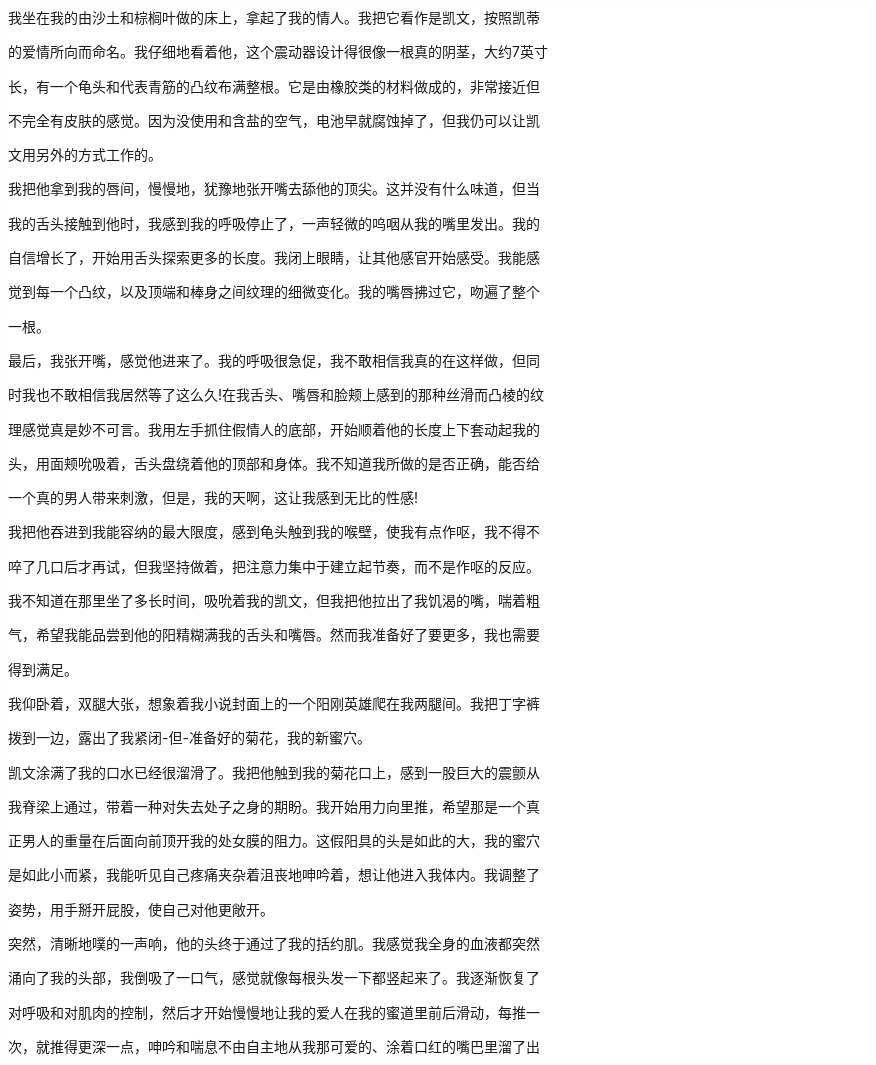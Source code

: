 我坐在我的由沙土和棕榈叶做的床上，拿起了我的情人。我把它看作是凯文，按照凯蒂

的爱情所向而命名。我仔细地看着他，这个震动器设计得很像一根真的阴茎，大约7英寸

长，有一个龟头和代表青筋的凸纹布满整根。它是由橡胶类的材料做成的，非常接近但

不完全有皮肤的感觉。因为没使用和含盐的空气，电池早就腐蚀掉了，但我仍可以让凯

文用另外的方式工作的。



我把他拿到我的唇间，慢慢地，犹豫地张开嘴去舔他的顶尖。这并没有什么味道，但当

我的舌头接触到他时，我感到我的呼吸停止了，一声轻微的呜咽从我的嘴里发出。我的

自信增长了，开始用舌头探索更多的长度。我闭上眼睛，让其他感官开始感受。我能感

觉到每一个凸纹，以及顶端和棒身之间纹理的细微变化。我的嘴唇拂过它，吻遍了整个

一根。



最后，我张开嘴，感觉他进来了。我的呼吸很急促，我不敢相信我真的在这样做，但同

时我也不敢相信我居然等了这么久!在我舌头、嘴唇和脸颊上感到的那种丝滑而凸棱的纹

理感觉真是妙不可言。我用左手抓住假情人的底部，开始顺着他的长度上下套动起我的

头，用面颊吮吸着，舌头盘绕着他的顶部和身体。我不知道我所做的是否正确，能否给

一个真的男人带来刺激，但是，我的天啊，这让我感到无比的性感!

我把他吞进到我能容纳的最大限度，感到龟头触到我的喉壁，使我有点作呕，我不得不

啐了几口后才再试，但我坚持做着，把注意力集中于建立起节奏，而不是作呕的反应。

我不知道在那里坐了多长时间，吸吮着我的凯文，但我把他拉出了我饥渴的嘴，喘着粗

气，希望我能品尝到他的阳精糊满我的舌头和嘴唇。然而我准备好了要更多，我也需要

得到满足。



我仰卧着，双腿大张，想象着我小说封面上的一个阳刚英雄爬在我两腿间。我把丁字裤

拨到一边，露出了我紧闭-但-准备好的菊花，我的新蜜穴。

凯文涂满了我的口水已经很溜滑了。我把他触到我的菊花口上，感到一股巨大的震颤从

我脊梁上通过，带着一种对失去处子之身的期盼。我开始用力向里推，希望那是一个真

正男人的重量在后面向前顶开我的处女膜的阻力。这假阳具的头是如此的大，我的蜜穴

是如此小而紧，我能听见自己疼痛夹杂着沮丧地呻吟着，想让他进入我体内。我调整了

姿势，用手掰开屁股，使自己对他更敞开。

突然，清晰地噗的一声响，他的头终于通过了我的括约肌。我感觉我全身的血液都突然

涌向了我的头部，我倒吸了一口气，感觉就像每根头发一下都竖起来了。我逐渐恢复了

对呼吸和对肌肉的控制，然后才开始慢慢地让我的爱人在我的蜜道里前后滑动，每推一

次，就推得更深一点，呻吟和喘息不由自主地从我那可爱的、涂着口红的嘴巴里溜了出

